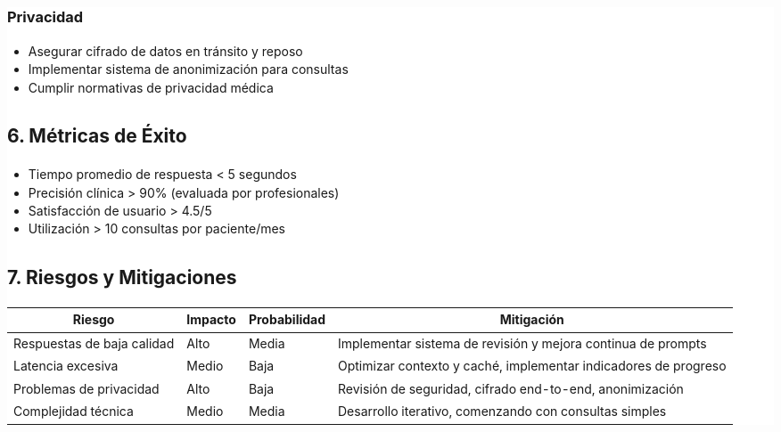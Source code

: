 ### Privacidad
- Asegurar cifrado de datos en tránsito y reposo
- Implementar sistema de anonimización para consultas
- Cumplir normativas de privacidad médica

## 6. Métricas de Éxito

- Tiempo promedio de respuesta < 5 segundos
- Precisión clínica > 90% (evaluada por profesionales)
- Satisfacción de usuario > 4.5/5
- Utilización > 10 consultas por paciente/mes

## 7. Riesgos y Mitigaciones

| Riesgo | Impacto | Probabilidad | Mitigación |
|--------|---------|--------------|------------|
| Respuestas de baja calidad | Alto | Media | Implementar sistema de revisión y mejora continua de prompts |
| Latencia excesiva | Medio | Baja | Optimizar contexto y caché, implementar indicadores de progreso |
| Problemas de privacidad | Alto | Baja | Revisión de seguridad, cifrado end-to-end, anonimización |
| Complejidad técnica | Medio | Media | Desarrollo iterativo, comenzando con consultas simples |
